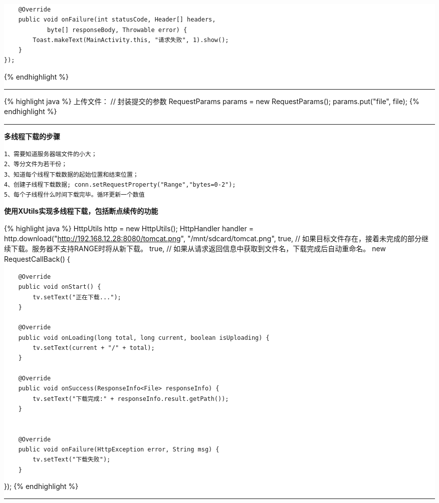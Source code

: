 		
		@Override
		public void onFailure(int statusCode, Header[] headers,
				byte[] responseBody, Throwable error) {
			Toast.makeText(MainActivity.this, "请求失败", 1).show();
		}
	});
{% endhighlight %}

---

{% highlight java %}
上传文件：
// 封装提交的参数
	RequestParams params = new RequestParams();
	params.put("file", file); 
{% endhighlight %}

---


**多线程下载的步骤**

	1、需要知道服务器端文件的小大；
	2、等分文件为若干份；
	3、知道每个线程下载数据的起始位置和结束位置；
	4、创建子线程下载数据; conn.setRequestProperty("Range","bytes=0-2");
	5、每个子线程什么时间下载完毕。循环更新一个数值  


**使用XUtils实现多线程下载，包括断点续传的功能**

{% highlight java %}
HttpUtils http = new HttpUtils();
HttpHandler handler = http.download("http://192.168.12.28:8080/tomcat.png",
    "/mnt/sdcard/tomcat.png",
    true, // 如果目标文件存在，接着未完成的部分继续下载。服务器不支持RANGE时将从新下载。
    true, // 如果从请求返回信息中获取到文件名，下载完成后自动重命名。
    new RequestCallBack<File>() {

        @Override
        public void onStart() {
        	tv.setText("正在下载...");
        }

        @Override
        public void onLoading(long total, long current, boolean isUploading) {
        	tv.setText(current + "/" + total);
        }

        @Override
        public void onSuccess(ResponseInfo<File> responseInfo) {
        	tv.setText("下载完成:" + responseInfo.result.getPath());
        }


        @Override
        public void onFailure(HttpException error, String msg) {
        	tv.setText("下载失败");
        }
});
{% endhighlight %}

---